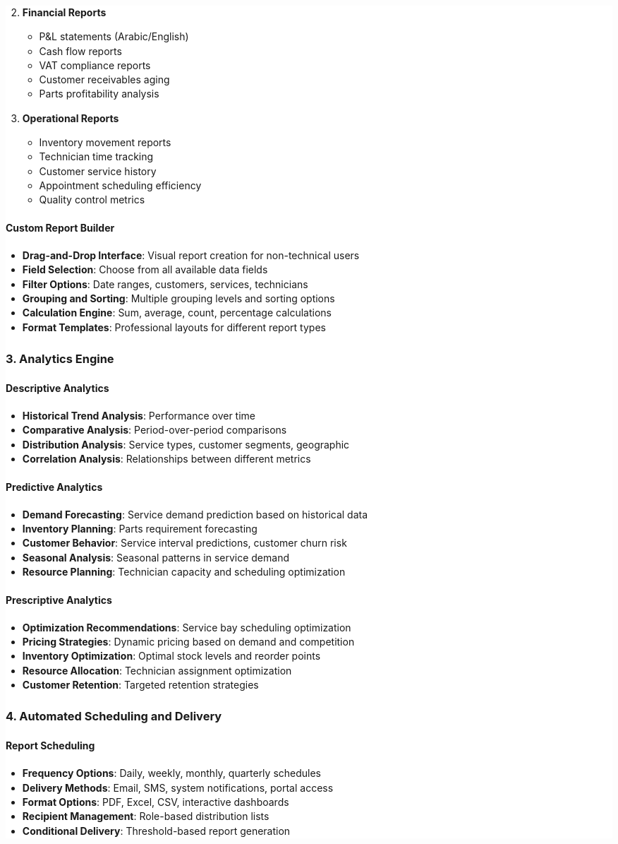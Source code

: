 2. **Financial Reports**
   - P&L statements (Arabic/English)
   - Cash flow reports
   - VAT compliance reports
   - Customer receivables aging
   - Parts profitability analysis

3. **Operational Reports**
   - Inventory movement reports
   - Technician time tracking
   - Customer service history
   - Appointment scheduling efficiency
   - Quality control metrics

#### Custom Report Builder
- **Drag-and-Drop Interface**: Visual report creation for non-technical users
- **Field Selection**: Choose from all available data fields
- **Filter Options**: Date ranges, customers, services, technicians
- **Grouping and Sorting**: Multiple grouping levels and sorting options
- **Calculation Engine**: Sum, average, count, percentage calculations
- **Format Templates**: Professional layouts for different report types

### 3. Analytics Engine

#### Descriptive Analytics
- **Historical Trend Analysis**: Performance over time
- **Comparative Analysis**: Period-over-period comparisons
- **Distribution Analysis**: Service types, customer segments, geographic
- **Correlation Analysis**: Relationships between different metrics

#### Predictive Analytics
- **Demand Forecasting**: Service demand prediction based on historical data
- **Inventory Planning**: Parts requirement forecasting
- **Customer Behavior**: Service interval predictions, customer churn risk
- **Seasonal Analysis**: Seasonal patterns in service demand
- **Resource Planning**: Technician capacity and scheduling optimization

#### Prescriptive Analytics
- **Optimization Recommendations**: Service bay scheduling optimization
- **Pricing Strategies**: Dynamic pricing based on demand and competition
- **Inventory Optimization**: Optimal stock levels and reorder points
- **Resource Allocation**: Technician assignment optimization
- **Customer Retention**: Targeted retention strategies

### 4. Automated Scheduling and Delivery

#### Report Scheduling
- **Frequency Options**: Daily, weekly, monthly, quarterly schedules
- **Delivery Methods**: Email, SMS, system notifications, portal access
- **Format Options**: PDF, Excel, CSV, interactive dashboards
- **Recipient Management**: Role-based distribution lists
- **Conditional Delivery**: Threshold-based report generation
